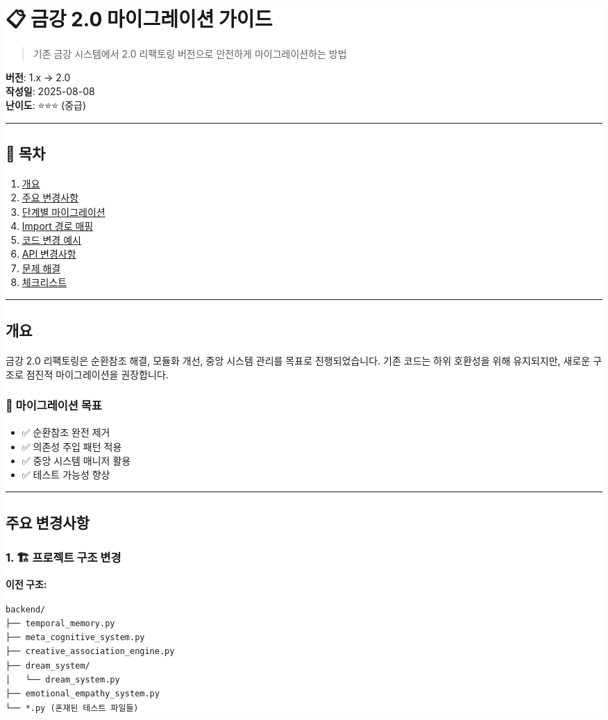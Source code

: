 # 📋 금강 2.0 마이그레이션 가이드

> 기존 금강 시스템에서 2.0 리팩토링 버전으로 안전하게 마이그레이션하는 방법

**버전**: 1.x → 2.0  
**작성일**: 2025-08-08  
**난이도**: ⭐⭐⭐ (중급)

---

## 📑 목차

1. [개요](#개요)
2. [주요 변경사항](#주요-변경사항)
3. [단계별 마이그레이션](#단계별-마이그레이션)
4. [Import 경로 매핑](#import-경로-매핑)
5. [코드 변경 예시](#코드-변경-예시)
6. [API 변경사항](#api-변경사항)
7. [문제 해결](#문제-해결)
8. [체크리스트](#체크리스트)

---

## 개요

금강 2.0 리팩토링은 순환참조 해결, 모듈화 개선, 중앙 시스템 관리를 목표로 진행되었습니다.
기존 코드는 하위 호환성을 위해 유지되지만, 새로운 구조로 점진적 마이그레이션을 권장합니다.

### 🎯 마이그레이션 목표

- ✅ 순환참조 완전 제거
- ✅ 의존성 주입 패턴 적용
- ✅ 중앙 시스템 매니저 활용
- ✅ 테스트 가능성 향상

---

## 주요 변경사항

### 1. 🏗️ 프로젝트 구조 변경

**이전 구조:**
```
backend/
├── temporal_memory.py
├── meta_cognitive_system.py
├── creative_association_engine.py
├── dream_system/
│   └── dream_system.py
├── emotional_empathy_system.py
└── *.py (혼재된 테스트 파일들)
```
